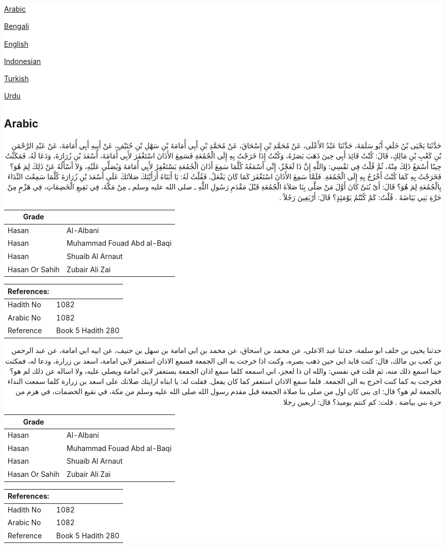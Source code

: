 [Arabic](#arabic)

[Bengali](#bengali)

[English](#english)

[Indonesian](#indonesian)

[Turkish](#turkish)

[Urdu](#urdu)

## Arabic


<div dir="rtl" lang="ar" style={{fontSize:'larger',backgroundColor:'#f8f9fa',padding:20}}>
حَدَّثَنَا يَحْيَى بْنُ خَلَفٍ أَبُو سَلَمَةَ، حَدَّثَنَا عَبْدُ الأَعْلَى، عَنْ مُحَمَّدِ بْنِ إِسْحَاقَ، عَنْ مُحَمَّدِ بْنِ أَبِي أُمَامَةَ بْنِ سَهْلِ بْنِ حُنَيْفٍ، عَنْ أَبِيهِ أَبِي أُمَامَةَ، عَنْ عَبْدِ الرَّحْمَنِ بْنِ كَعْبِ بْنِ مَالِكٍ، قَالَ: كُنْتُ قَائِدَ أَبِي حِينَ ذَهَبَ بَصَرُهُ، وَكُنْتُ إِذَا خَرَجْتُ بِهِ إِلَى الْجُمُعَةِ فَسَمِعَ الأَذَانَ اسْتَغْفَرَ لأَبِي أُمَامَةَ، أَسْعَدَ بْنِ زُرَارَةَ، وَدَعَا لَهُ، فَمَكَثْتُ حِينًا أَسْمَعُ ذَلِكَ مِنْهُ، ثُمَّ قُلْتُ فِي نَفْسِي: وَاللَّهِ إِنَّ ذَا لَعَجْزٌ، إِنِّي أَسْمَعُهُ كُلَّمَا سَمِعَ أَذَانَ الْجُمُعَةِ يَسْتَغْفِرُ لأَبِي أُمَامَةَ وَيُصَلِّي عَلَيْهِ، وَلاَ أَسْأَلُهُ عَنْ ذَلِكَ لِمَ هُوَ؟ فَخَرَجْتُ بِهِ كَمَا كُنْتُ أَخْرُجُ بِهِ إِلَى الْجُمُعَةِ. فَلَمَّا سَمِعَ الأَذَانَ اسْتَغْفَرَ كَمَا كَانَ يَفْعَلُ. فَقُلْتُ لَهُ: يَا أَبَتَاهُ أَرَأَيْتَكَ صَلاَتَكَ عَلَى أَسْعَدَ بْنِ زُرَارَةَ كُلَّمَا سَمِعْتَ النِّدَاءَ بِالْجُمُعَةِ لِمَ هُوَ؟ قَالَ: أَىْ بُنَىَّ كَانَ أَوَّلَ مَنْ صَلَّى بِنَا صَلاَةَ الْجُمُعَةِ قَبْلَ مَقْدَمِ رَسُولِ اللَّهِ ـ صلى الله عليه وسلم ـ مِنْ مَكَّةَ، فِي نَقِيعِ الْخَضِمَاتِ، فِي هَزْمٍ مِنْ حَرَّةِ بَنِي بَيَاضَةَ ‏.‏ قُلْتُ: كَمْ كُنْتُمُ يَوْمَئِذٍ؟ قَالَ: أَرْبَعِينَ رَجُلاً ‏.‏
</div>
<div style={{backgroundColor:'#f8f9fa',padding:20, marginBottom: 10}}><table> <thead> <tr> <th>Grade</th> <th></th> </tr> </thead> <tbody> <tr><td>Hasan</td><td>Al-Albani</td></tr><tr><td>Hasan</td><td>Muhammad Fouad Abd al-Baqi</td></tr><tr><td>Hasan</td><td>Shuaib Al Arnaut</td></tr><tr><td>Hasan Or Sahih</td><td>Zubair Ali Zai</td></tr></tbody></table><table> <thead> <tr> <th>References:</th> <th></th> </tr> </thead> <tbody><tr><td>Hadith No</td><td>1082</td></tr><tr><td>Arabic No</td><td>1082</td></tr><tr><td>Reference</td><td>Book 5 Hadith 280</td></tr></tbody></table></div>


<div dir="rtl" lang="ar" style={{fontSize:'larger',backgroundColor:'#f8f9fa',padding:20}}>
حدثنا يحيى بن خلف ابو سلمة، حدثنا عبد الاعلى، عن محمد بن اسحاق، عن محمد بن ابي امامة بن سهل بن حنيف، عن ابيه ابي امامة، عن عبد الرحمن بن كعب بن مالك، قال: كنت قايد ابي حين ذهب بصره، وكنت اذا خرجت به الى الجمعة فسمع الاذان استغفر لابي امامة، اسعد بن زرارة، ودعا له، فمكثت حينا اسمع ذلك منه، ثم قلت في نفسي: والله ان ذا لعجز، اني اسمعه كلما سمع اذان الجمعة يستغفر لابي امامة ويصلي عليه، ولا اساله عن ذلك لم هو؟ فخرجت به كما كنت اخرج به الى الجمعة. فلما سمع الاذان استغفر كما كان يفعل. فقلت له: يا ابتاه ارايتك صلاتك على اسعد بن زرارة كلما سمعت النداء بالجمعة لم هو؟ قال: اى بنى كان اول من صلى بنا صلاة الجمعة قبل مقدم رسول الله صلى الله عليه وسلم من مكة، في نقيع الخضمات، في هزم من حرة بني بياضة . قلت: كم كنتم يوميذ؟ قال: اربعين رجلا
</div>
<div style={{backgroundColor:'#f8f9fa',padding:20, marginBottom: 10}}><table> <thead> <tr> <th>Grade</th> <th></th> </tr> </thead> <tbody> <tr><td>Hasan</td><td>Al-Albani</td></tr><tr><td>Hasan</td><td>Muhammad Fouad Abd al-Baqi</td></tr><tr><td>Hasan</td><td>Shuaib Al Arnaut</td></tr><tr><td>Hasan Or Sahih</td><td>Zubair Ali Zai</td></tr></tbody></table><table> <thead> <tr> <th>References:</th> <th></th> </tr> </thead> <tbody><tr><td>Hadith No</td><td>1082</td></tr><tr><td>Arabic No</td><td>1082</td></tr><tr><td>Reference</td><td>Book 5 Hadith 280</td></tr></tbody></table></div>
